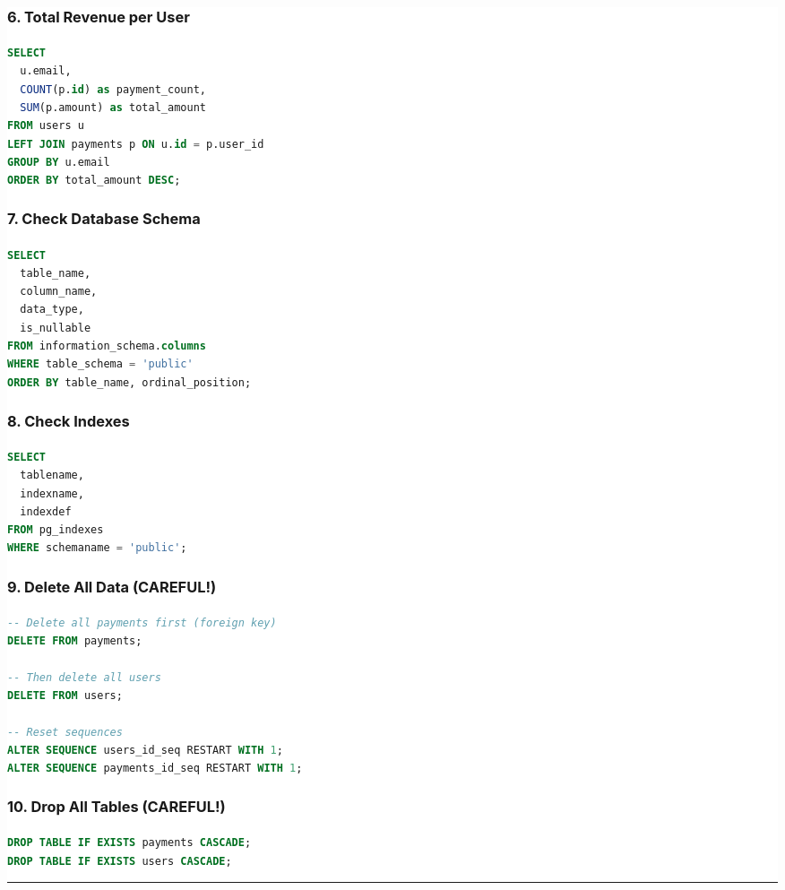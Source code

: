 ### **6. Total Revenue per User**
```sql
SELECT 
  u.email,
  COUNT(p.id) as payment_count,
  SUM(p.amount) as total_amount
FROM users u
LEFT JOIN payments p ON u.id = p.user_id
GROUP BY u.email
ORDER BY total_amount DESC;
```

### **7. Check Database Schema**
```sql
SELECT 
  table_name,
  column_name,
  data_type,
  is_nullable
FROM information_schema.columns
WHERE table_schema = 'public'
ORDER BY table_name, ordinal_position;
```

### **8. Check Indexes**
```sql
SELECT 
  tablename,
  indexname,
  indexdef
FROM pg_indexes
WHERE schemaname = 'public';
```

### **9. Delete All Data (CAREFUL!)**
```sql
-- Delete all payments first (foreign key)
DELETE FROM payments;

-- Then delete all users
DELETE FROM users;

-- Reset sequences
ALTER SEQUENCE users_id_seq RESTART WITH 1;
ALTER SEQUENCE payments_id_seq RESTART WITH 1;
```

### **10. Drop All Tables (CAREFUL!)**
```sql
DROP TABLE IF EXISTS payments CASCADE;
DROP TABLE IF EXISTS users CASCADE;
```

---